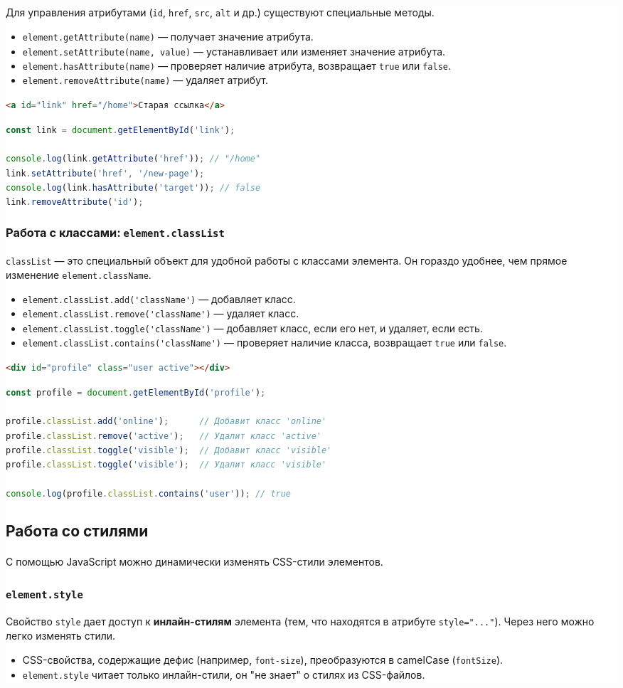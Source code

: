 Для управления атрибутами (`id`, `href`, `src`, `alt` и др.) существуют специальные методы.

- `element.getAttribute(name)` — получает значение атрибута.
- `element.setAttribute(name, value)` — устанавливает или изменяет значение атрибута.
- `element.hasAttribute(name)` — проверяет наличие атрибута, возвращает `true` или `false`.
- `element.removeAttribute(name)` — удаляет атрибут.

```html
<a id="link" href="/home">Старая ссылка</a>
```

```javascript
const link = document.getElementById('link');

console.log(link.getAttribute('href')); // "/home"
link.setAttribute('href', '/new-page');
console.log(link.hasAttribute('target')); // false
link.removeAttribute('id');
```

### Работа с классами: `element.classList`

`classList` — это специальный объект для удобной работы с классами элемента. Он гораздо удобнее, чем прямое изменение `element.className`.

- `element.classList.add('className')` — добавляет класс.
- `element.classList.remove('className')` — удаляет класс.
- `element.classList.toggle('className')` — добавляет класс, если его нет, и удаляет, если есть.
- `element.classList.contains('className')` — проверяет наличие класса, возвращает `true` или `false`.

```html
<div id="profile" class="user active"></div>
```

```javascript
const profile = document.getElementById('profile');

profile.classList.add('online');      // Добавит класс 'online'
profile.classList.remove('active');   // Удалит класс 'active'
profile.classList.toggle('visible');  // Добавит класс 'visible'
profile.classList.toggle('visible');  // Удалит класс 'visible'

console.log(profile.classList.contains('user')); // true
```

## Работа со стилями

С помощью JavaScript можно динамически изменять CSS-стили элементов.

### `element.style`

Свойство `style` дает доступ к **инлайн-стилям** элемента (тем, что находятся в атрибуте `style="..."`). Через него можно легко изменять стили.

- CSS-свойства, содержащие дефис (например, `font-size`), преобразуются в camelCase (`fontSize`).
- `element.style` читает только инлайн-стили, он "не знает" о стилях из CSS-файлов.

